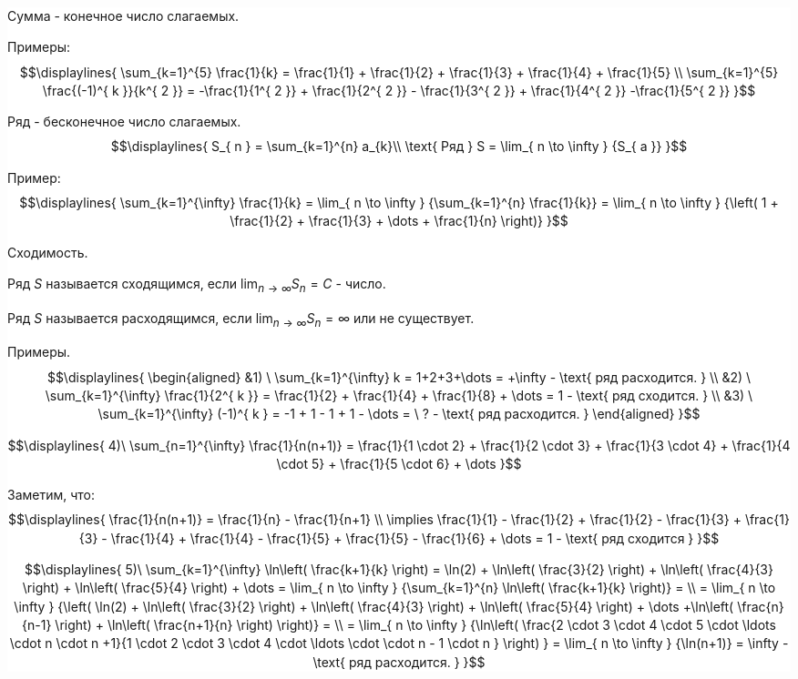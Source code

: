 Сумма - конечное число слагаемых. 

Примеры:
$$\displaylines{
\sum_{k=1}^{5} \frac{1}{k} = \frac{1}{1} + \frac{1}{2} + \frac{1}{3} + \frac{1}{4} + \frac{1}{5} \\
\sum_{k=1}^{5} \frac{(-1)^{ k }}{k^{ 2 }} = -\frac{1}{1^{ 2 }} + \frac{1}{2^{ 2 }} - \frac{1}{3^{ 2 }} + \frac{1}{4^{ 2 }} -\frac{1}{5^{ 2 }}
}$$

Ряд - бесконечное число слагаемых.
$$\displaylines{
S_{ n } = \sum_{k=1}^{n} a_{k}\\
\text{ Ряд } S = \lim_{ n \to \infty } {S_{ a }}
}$$

Пример:
$$\displaylines{
\sum_{k=1}^{\infty} \frac{1}{k} = \lim_{ n \to \infty } {\sum_{k=1}^{n} \frac{1}{k}} = \lim_{ n \to \infty } {\left( 1 + \frac{1}{2} + \frac{1}{3} + \dots  + \frac{1}{n} \right)} 
}$$

Сходимость. 

Ряд ${\displaystyle S}$ называется сходящимся, если ${\displaystyle \lim_{ n \to \infty } {S_{ n }} = C}$ - число.

Ряд ${\displaystyle S}$ называется расходящимся, если ${\displaystyle \lim_{ n \to \infty } {S_{ n }} = \infty}$ или не существует.

Примеры.
$$\displaylines{
\begin{aligned}
&1) \ \sum_{k=1}^{\infty} k = 1+2+3+\dots = +\infty - \text{ ряд расходится. } \\
&2) \ \sum_{k=1}^{\infty} \frac{1}{2^{ k }} = \frac{1}{2} + \frac{1}{4} + \frac{1}{8} + \dots = 1 - \text{ ряд сходится. } \\
&3) \ \sum_{k=1}^{\infty} (-1)^{ k } = -1 + 1 - 1 + 1 - \dots  = \ ? - \text{ ряд расходится. }
\end{aligned}
}$$

$$\displaylines{
4)\ \sum_{n=1}^{\infty} \frac{1}{n(n+1)} = \frac{1}{1 \cdot  2} + \frac{1}{2 \cdot  3} + \frac{1}{3 \cdot  4} + \frac{1}{4 \cdot  5} + \frac{1}{5 \cdot  6} + \dots 
}$$

Заметим, что:
$$\displaylines{
\frac{1}{n(n+1)} = \frac{1}{n} - \frac{1}{n+1} \\
\implies  \frac{1}{1} - \frac{1}{2} + \frac{1}{2} - \frac{1}{3} + \frac{1}{3} - \frac{1}{4} + \frac{1}{4} - \frac{1}{5} + \frac{1}{5} - \frac{1}{6} + \dots = 1 - \text{ ряд сходится }
}$$

$$\displaylines{
5)\ \sum_{k=1}^{\infty} \ln\left( \frac{k+1}{k} \right) = \ln(2) + \ln\left( \frac{3}{2} \right) + \ln\left( \frac{4}{3} \right) + \ln\left( \frac{5}{4} \right) + \dots  = \lim_{ n \to \infty } {\sum_{k=1}^{n} \ln\left( \frac{k+1}{k}  \right)} = \\
= \lim_{ n \to \infty } {\left( \ln(2) + \ln\left( \frac{3}{2} \right) + \ln\left( \frac{4}{3} \right) + \ln\left( \frac{5}{4} \right) + \dots +\ln\left( \frac{n}{n-1} \right) + \ln\left( \frac{n+1}{n} \right)  \right)} = \\
= \lim_{ n \to \infty } {\ln\left( \frac{2 \cdot  3 \cdot  4 \cdot  5 \cdot \ldots \cdot  n \cdot  n +1}{1 \cdot  2 \cdot  3 \cdot  4 \cdot  \ldots \cdot \cdot  n - 1 \cdot  n }  \right) } = \lim_{ n \to \infty } {\ln(n+1)} = \infty - \text{ ряд расходится. }
}$$
